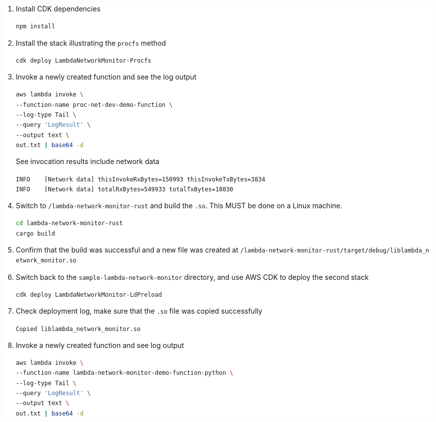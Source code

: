 1. Install CDK dependencies
    ```bash
    npm install
    ```
1. Install the stack illustrating the `procfs` method
    ```bash
    cdk deploy LambdaNetworkMonitor-Procfs
    ```
   
1. Invoke a newly created function and see the log output

    ```bash
    aws lambda invoke \
    --function-name proc-net-dev-demo-function \
    --log-type Tail \
    --query 'LogResult' \
    --output text \
    out.txt | base64 -d
    ```
    See invocation results include network data
    ```
    INFO	[Network data] thisInvokeRxBytes=150993 thisInvokeTxBytes=3834
    INFO	[Network data] totalRxBytes=549933 totalTxBytes=18030
    ```

1. Switch to `/lambda-network-monitor-rust` and build the `.so`. This MUST be done on a Linux machine. 
   ```bash
   cd lambda-network-monitor-rust
   cargo build
   ```

1. Confirm that the build was successful and a new file was created at `/lambda-network-monitor-rust/target/debug/liblambda_network_monitor.so`

1. Switch back to the `sample-lambda-network-monitor` directory, and use AWS CDK to deploy the second stack
    ```bash
    cdk deploy LambdaNetworkMonitor-LdPreload
    ```

1. Check deployment log, make sure that the `.so` file was copied successfully
    ```bash
    Copied liblambda_network_monitor.so
    ```

1. Invoke a newly created function and see log output
    ```bash
    aws lambda invoke \
    --function-name lambda-network-monitor-demo-function-python \
    --log-type Tail \
    --query 'LogResult' \
    --output text \
    out.txt | base64 -d
    ```
   